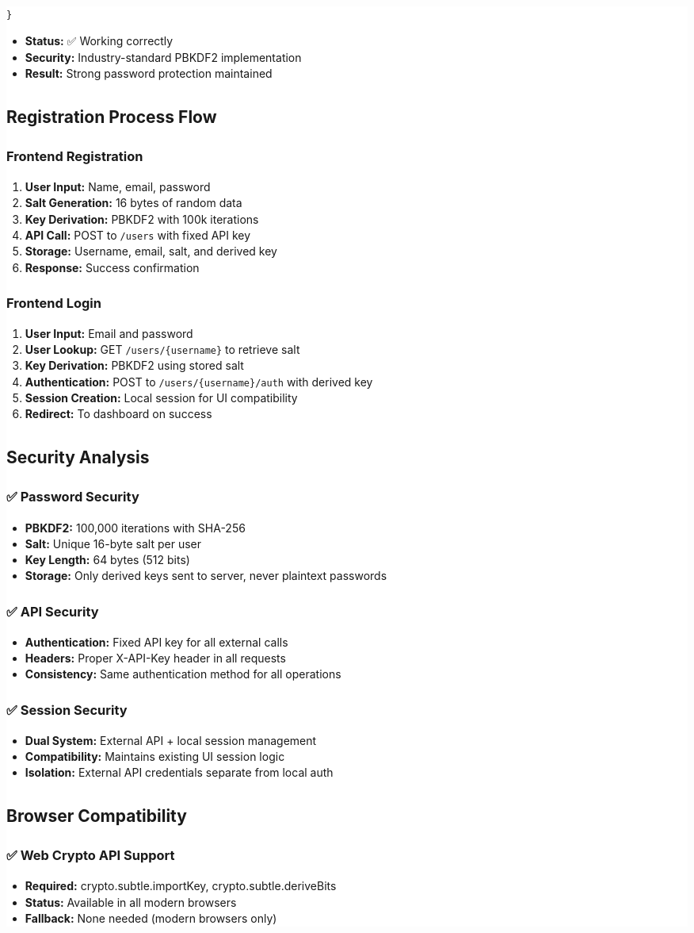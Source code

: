```javascript
}
```
- **Status:** ✅ Working correctly
- **Security:** Industry-standard PBKDF2 implementation
- **Result:** Strong password protection maintained

## Registration Process Flow

### Frontend Registration
1. **User Input:** Name, email, password
2. **Salt Generation:** 16 bytes of random data
3. **Key Derivation:** PBKDF2 with 100k iterations
4. **API Call:** POST to `/users` with fixed API key
5. **Storage:** Username, email, salt, and derived key
6. **Response:** Success confirmation

### Frontend Login  
1. **User Input:** Email and password
2. **User Lookup:** GET `/users/{username}` to retrieve salt
3. **Key Derivation:** PBKDF2 using stored salt
4. **Authentication:** POST to `/users/{username}/auth` with derived key
5. **Session Creation:** Local session for UI compatibility
6. **Redirect:** To dashboard on success

## Security Analysis

### ✅ Password Security
- **PBKDF2:** 100,000 iterations with SHA-256
- **Salt:** Unique 16-byte salt per user
- **Key Length:** 64 bytes (512 bits)
- **Storage:** Only derived keys sent to server, never plaintext passwords

### ✅ API Security  
- **Authentication:** Fixed API key for all external calls
- **Headers:** Proper X-API-Key header in all requests
- **Consistency:** Same authentication method for all operations

### ✅ Session Security
- **Dual System:** External API + local session management
- **Compatibility:** Maintains existing UI session logic
- **Isolation:** External API credentials separate from local auth

## Browser Compatibility

### ✅ Web Crypto API Support
- **Required:** crypto.subtle.importKey, crypto.subtle.deriveBits
- **Status:** Available in all modern browsers
- **Fallback:** None needed (modern browsers only)
